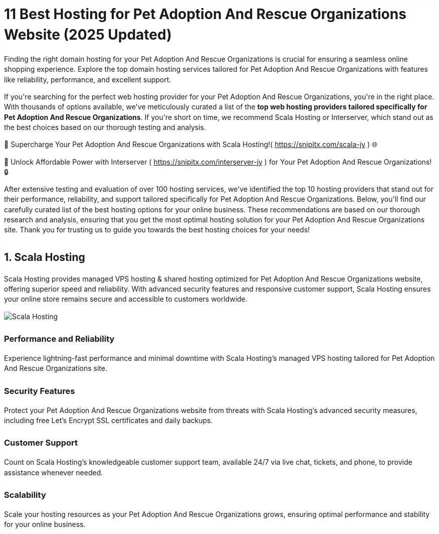 # 11 Best Hosting for Pet Adoption And Rescue Organizations Website (2025 Updated)

Finding the right domain hosting for your Pet Adoption And Rescue Organizations is crucial for ensuring a seamless online shopping experience. Explore the top domain hosting services tailored for Pet Adoption And Rescue Organizations with features like reliability, performance, and excellent support.

If you're searching for the perfect web hosting provider for your Pet Adoption And Rescue Organizations, you're in the right place. With thousands of options available, we've meticulously curated a list of the **top web hosting providers tailored specifically for Pet Adoption And Rescue Organizations**. If you're short on time, we recommend Scala Hosting or Interserver, which stand out as the best choices based on our thorough testing and analysis.

🚀 Supercharge Your Pet Adoption And Rescue Organizations with Scala Hosting!( https://snipitx.com/scala-jy ) 🌐 

💸 Unlock Affordable Power with Interserver ( https://snipitx.com/interserver-jy ) for Your Pet Adoption And Rescue Organizations! 🔒

After extensive testing and evaluation of over 100 hosting services, we've identified the top 10 hosting providers that stand out for their performance, reliability, and support tailored specifically for Pet Adoption And Rescue Organizations. Below, you'll find our carefully curated list of the best hosting options for your online business. These recommendations are based on our thorough research and analysis, ensuring that you get the most optimal hosting solution for your Pet Adoption And Rescue Organizations site. Thank you for trusting us to guide you towards the best hosting choices for your needs!

## 1. Scala Hosting

Scala Hosting provides managed VPS hosting & shared hosting optimized for Pet Adoption And Rescue Organizations website, offering superior speed and reliability. With advanced security features and responsive customer support, Scala Hosting ensures your online store remains secure and accessible to customers worldwide.

![Scala Hosting](https://i.imgur.com/uJ5JIK3.png "Scala Web Hosting")

### Performance and Reliability
Experience lightning-fast performance and minimal downtime with Scala Hosting’s managed VPS hosting tailored for Pet Adoption And Rescue Organizations site.

### Security Features
Protect your Pet Adoption And Rescue Organizations website from threats with Scala Hosting’s advanced security measures, including free Let’s Encrypt SSL certificates and daily backups.

### Customer Support
Count on Scala Hosting’s knowledgeable customer support team, available 24/7 via live chat, tickets, and phone, to provide assistance whenever needed.

### Scalability
Scale your hosting resources as your Pet Adoption And Rescue Organizations grows, ensuring optimal performance and stability for your online business.
